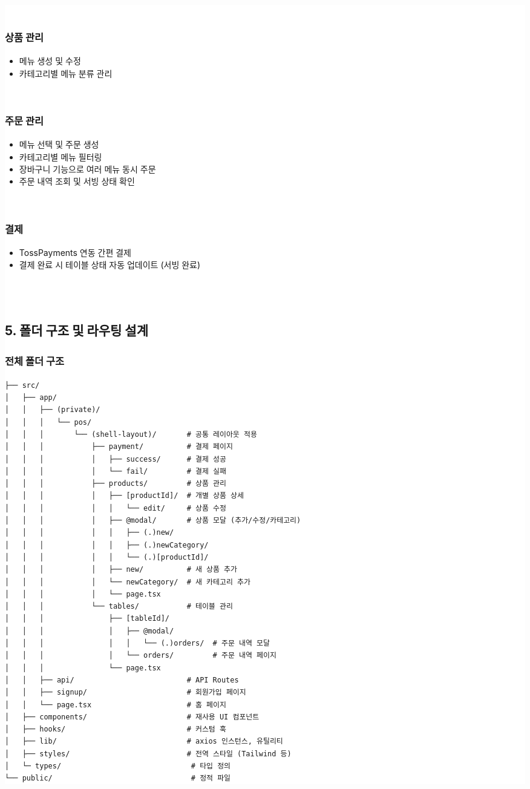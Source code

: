 <br/>

### 상품 관리

- 메뉴 생성 및 수정
- 카테고리별 메뉴 분류 관리

<br/>

### 주문 관리

- 메뉴 선택 및 주문 생성
- 카테고리별 메뉴 필터링
- 장바구니 기능으로 여러 메뉴 동시 주문
- 주문 내역 조회 및 서빙 상태 확인

<br/>

### 결제

- TossPayments 연동 간편 결제
- 결제 완료 시 테이블 상태 자동 업데이트 (서빙 완료)

<br/><br/>

## 5. 폴더 구조 및 라우팅 설계

### 전체 폴더 구조

```
├── src/
│   ├── app/
│   │   ├── (private)/
│   │   │   └── pos/
│   │   │       └── (shell-layout)/       # 공통 레이아웃 적용
│   │   │           ├── payment/          # 결제 페이지
│   │   │           │   ├── success/      # 결제 성공
│   │   │           │   └── fail/         # 결제 실패
│   │   │           ├── products/         # 상품 관리
│   │   │           │   ├── [productId]/  # 개별 상품 상세
│   │   │           │   │   └── edit/     # 상품 수정
│   │   │           │   ├── @modal/       # 상품 모달 (추가/수정/카테고리)
│   │   │           │   │   ├── (.)new/
│   │   │           │   │   ├── (.)newCategory/
│   │   │           │   │   └── (.)[productId]/
│   │   │           │   ├── new/          # 새 상품 추가
│   │   │           │   └── newCategory/  # 새 카테고리 추가
│   │   │           │   └── page.tsx
│   │   │           └── tables/           # 테이블 관리
│   │   │               ├── [tableId]/
│   │   │               │   ├── @modal/
│   │   │               │   │   └── (.)orders/  # 주문 내역 모달
│   │   │               │   └── orders/         # 주문 내역 페이지
│   │   │               └── page.tsx
│   │   ├── api/                          # API Routes
│   │   ├── signup/                       # 회원가입 페이지
│   │   └── page.tsx                      # 홈 페이지
│   ├── components/                       # 재사용 UI 컴포넌트
│   ├── hooks/                            # 커스텀 훅
│   ├── lib/                              # axios 인스턴스, 유틸리티
│   ├── styles/                           # 전역 스타일 (Tailwind 등)
│   └─ types/                              # 타입 정의
└── public/                                # 정적 파일
```
